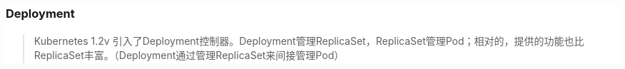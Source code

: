### Deployment

> Kubernetes 1.2v 引入了Deployment控制器。Deployment管理ReplicaSet，ReplicaSet管理Pod；相对的，提供的功能也比ReplicaSet丰富。（Deployment通过管理ReplicaSet来间接管理Pod）

